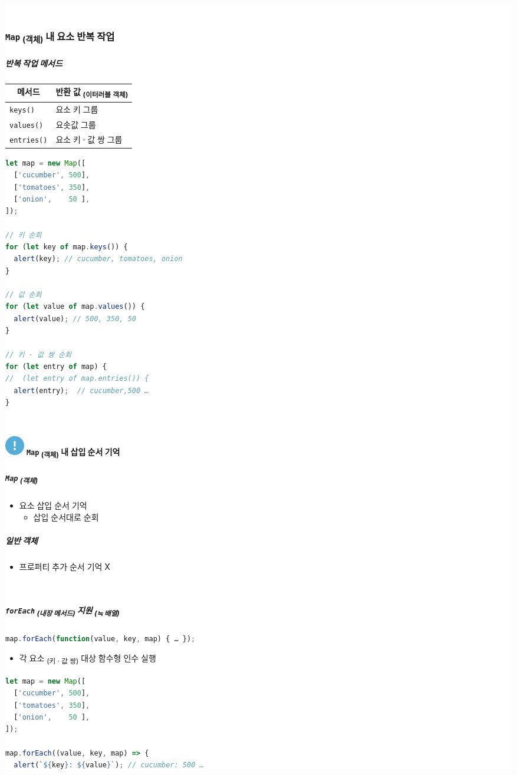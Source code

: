 <br />

### `Map` <sub>(객체)</sub> 내 요소 반복 작업

##### 반복 작업 메서드

|메서드|반환 값 <sub>(이터러블 객체)</sub>|
|---|---|
|`keys()`|요소 키 그룹|
|`values()`|요솟값 그룹|
|`entries()`|요소 키 · 값 쌍 그룹|

```javascript
let map = new Map([
  ['cucumber', 500],
  ['tomatoes', 350],
  ['onion',    50 ],
]);

// 키 순회
for (let key of map.keys()) {
  alert(key); // cucumber, tomatoes, onion
}

// 값 순회
for (let value of map.values()) {
  alert(value); // 500, 350, 50
}

// 키 · 값 쌍 순회
for (let entry of map) {
//  (let entry of map.entries()) {
  alert(entry);  // cucumber,500 …
}
```

<br />

<img src="../../images/commons/icons/circle-exclamation-solid.svg" /> **`Map` <sub>(객체)</sub> 내 삽입 순서 기억**

##### `Map` <sub>(객체)</sub>
- 요소 삽입 순서 기억
  - 삽입 순서대로 순회

##### 일반 객체
- 프로퍼티 추가 순서 기억 X

<br />

##### `forEach` <sub>(내장 메서드)</sub> 지원 <sub>(≒ 배열)</sub>
```javascript
map.forEach(function(value, key, map) { … });
```
- 각 요소 <sub>(키 · 값 쌍)</sub> 대상 함수형 인수 실행
```javascript
let map = new Map([
  ['cucumber', 500],
  ['tomatoes', 350],
  ['onion',    50 ],
]);

map.forEach((value, key, map) => {
  alert(`${key}: ${value}`); // cucumber: 500 …
```